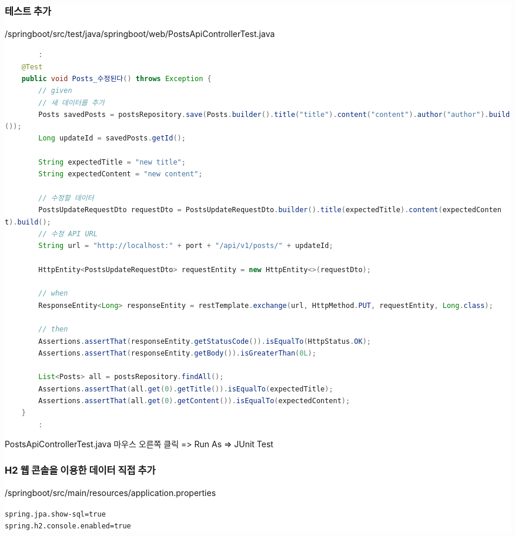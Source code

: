

### 테스트 추가

/springboot/src/test/java/springboot/web/PostsApiControllerTest.java

```java
		:
	@Test
	public void Posts_수정된다() throws Exception { 
		// given
		// 새 데이터를 추가
		Posts savedPosts = postsRepository.save(Posts.builder().title("title").content("content").author("author").build());
		Long updateId = savedPosts.getId();
		
		String expectedTitle = "new title";
		String expectedContent = "new content";
		
		// 수정할 데이터
		PostsUpdateRequestDto requestDto = PostsUpdateRequestDto.builder().title(expectedTitle).content(expectedContent).build();
		// 수정 API URL
		String url = "http://localhost:" + port + "/api/v1/posts/" + updateId;
		
		HttpEntity<PostsUpdateRequestDto> requestEntity = new HttpEntity<>(requestDto);
		
		// when
		ResponseEntity<Long> responseEntity = restTemplate.exchange(url, HttpMethod.PUT, requestEntity, Long.class);

		// then
		Assertions.assertThat(responseEntity.getStatusCode()).isEqualTo(HttpStatus.OK);
		Assertions.assertThat(responseEntity.getBody()).isGreaterThan(0L);
		
		List<Posts> all = postsRepository.findAll();
		Assertions.assertThat(all.get(0).getTitle()).isEqualTo(expectedTitle);
		Assertions.assertThat(all.get(0).getContent()).isEqualTo(expectedContent);
	}
		:
```



PostsApiControllerTest.java 마우스 오른쪽 클릭 => Run As => JUnit Test



### H2 웹 콘솔을 이용한 데이터 직접 추가

/springboot/src/main/resources/application.properties

```properties
spring.jpa.show-sql=true
spring.h2.console.enabled=true
```
